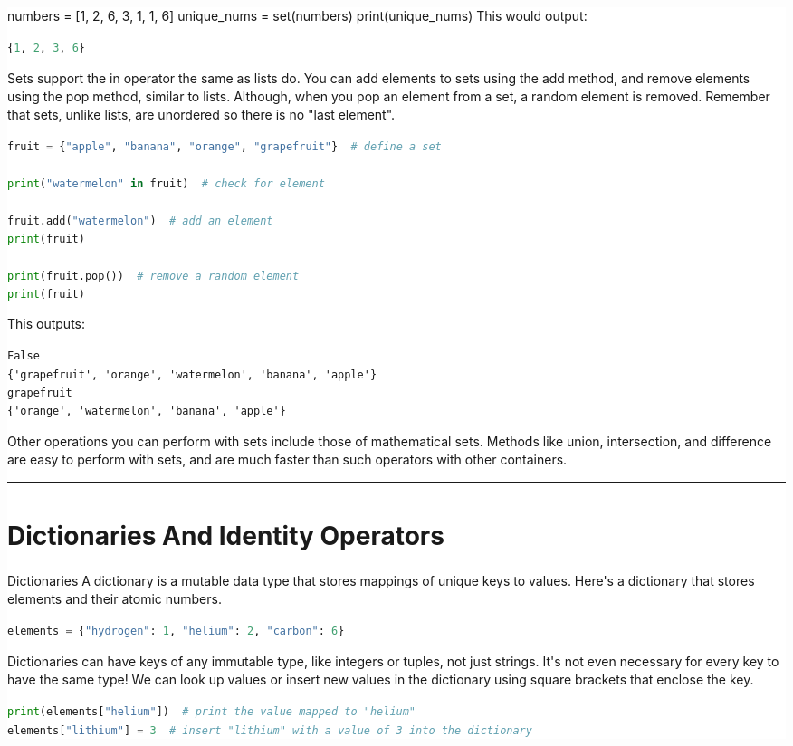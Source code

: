 numbers = [1, 2, 6, 3, 1, 1, 6]
unique_nums = set(numbers)
print(unique_nums)
This would output:

```python
{1, 2, 3, 6}
```

Sets support the in operator the same as lists do. You can add elements to sets using the add method, and remove elements using the pop method, similar to lists. Although, when you pop an element from a set, a random element is removed. Remember that sets, unlike lists, are unordered so there is no "last element".

```python
fruit = {"apple", "banana", "orange", "grapefruit"}  # define a set

print("watermelon" in fruit)  # check for element

fruit.add("watermelon")  # add an element
print(fruit)

print(fruit.pop())  # remove a random element
print(fruit)
```
This outputs:
```
False
{'grapefruit', 'orange', 'watermelon', 'banana', 'apple'}
grapefruit
{'orange', 'watermelon', 'banana', 'apple'}
```
Other operations you can perform with sets include those of mathematical sets. Methods like union, intersection, and difference are easy to perform with sets, and are much faster than such operators with other containers.

---
# Dictionaries And Identity Operators
Dictionaries
A dictionary is a mutable data type that stores mappings of unique keys to values. Here's a dictionary that stores elements and their atomic numbers.

```python
elements = {"hydrogen": 1, "helium": 2, "carbon": 6}
```

Dictionaries can have keys of any immutable type, like integers or tuples, not just strings. It's not even necessary for every key to have the same type! We can look up values or insert new values in the dictionary using square brackets that enclose the key.

```python
print(elements["helium"])  # print the value mapped to "helium"
elements["lithium"] = 3  # insert "lithium" with a value of 3 into the dictionary
```
